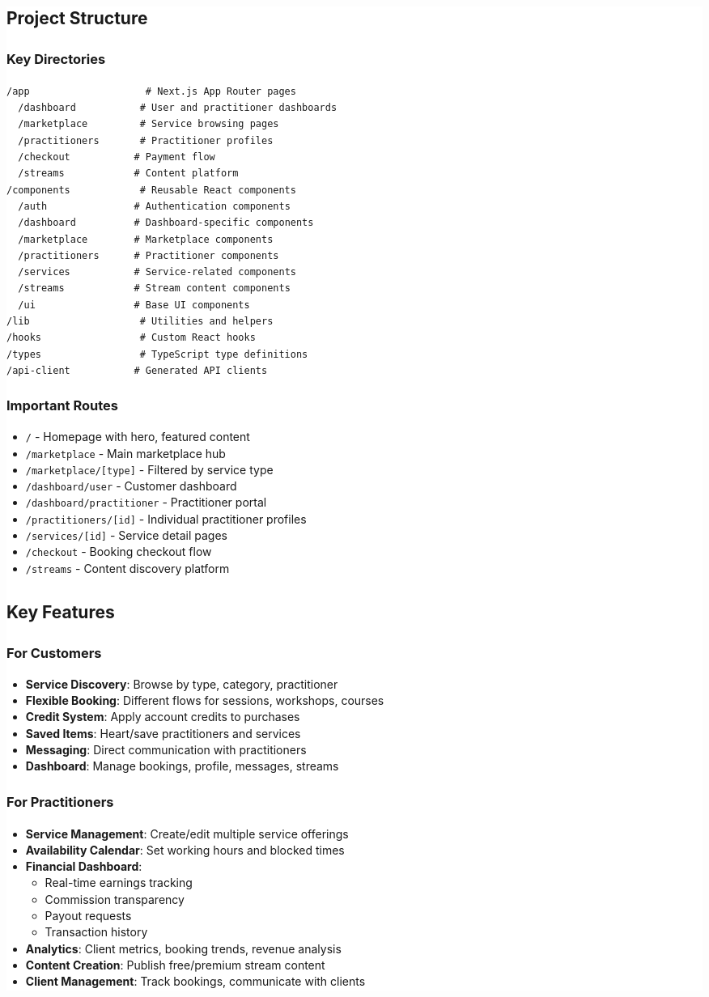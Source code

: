 ## Project Structure

### Key Directories
```
/app                    # Next.js App Router pages
  /dashboard           # User and practitioner dashboards
  /marketplace         # Service browsing pages
  /practitioners       # Practitioner profiles
  /checkout           # Payment flow
  /streams            # Content platform
/components            # Reusable React components
  /auth               # Authentication components
  /dashboard          # Dashboard-specific components
  /marketplace        # Marketplace components
  /practitioners      # Practitioner components
  /services           # Service-related components
  /streams            # Stream content components
  /ui                 # Base UI components
/lib                   # Utilities and helpers
/hooks                 # Custom React hooks
/types                 # TypeScript type definitions
/api-client           # Generated API clients
```

### Important Routes
- `/` - Homepage with hero, featured content
- `/marketplace` - Main marketplace hub
- `/marketplace/[type]` - Filtered by service type
- `/dashboard/user` - Customer dashboard
- `/dashboard/practitioner` - Practitioner portal
- `/practitioners/[id]` - Individual practitioner profiles
- `/services/[id]` - Service detail pages
- `/checkout` - Booking checkout flow
- `/streams` - Content discovery platform

## Key Features

### For Customers
- **Service Discovery**: Browse by type, category, practitioner
- **Flexible Booking**: Different flows for sessions, workshops, courses
- **Credit System**: Apply account credits to purchases
- **Saved Items**: Heart/save practitioners and services
- **Messaging**: Direct communication with practitioners
- **Dashboard**: Manage bookings, profile, messages, streams

### For Practitioners
- **Service Management**: Create/edit multiple service offerings
- **Availability Calendar**: Set working hours and blocked times
- **Financial Dashboard**:
  - Real-time earnings tracking
  - Commission transparency
  - Payout requests
  - Transaction history
- **Analytics**: Client metrics, booking trends, revenue analysis
- **Content Creation**: Publish free/premium stream content
- **Client Management**: Track bookings, communicate with clients
